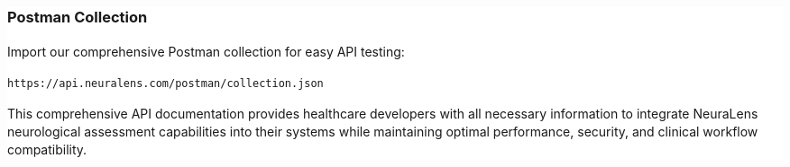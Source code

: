 ### **Postman Collection**

Import our comprehensive Postman collection for easy API testing:

```
https://api.neuralens.com/postman/collection.json
```

This comprehensive API documentation provides healthcare developers with all necessary information to integrate NeuraLens neurological assessment capabilities into their systems while maintaining optimal performance, security, and clinical workflow compatibility.
